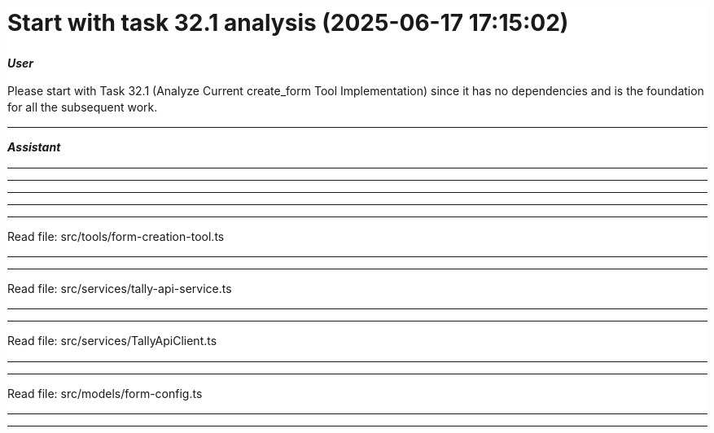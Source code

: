 

# Start with task 32.1 analysis (2025-06-17 17:15:02)

_**User**_

Please start with Task 32.1 (Analyze Current create_form Tool Implementation) since it has no dependencies and is the foundation for all the subsequent work.

---

_**Assistant**_



---



---



---



---



---

Read file: src/tools/form-creation-tool.ts

---



---

Read file: src/services/tally-api-service.ts

---



---

Read file: src/services/TallyApiClient.ts

---



---

Read file: src/models/form-config.ts

---



---

